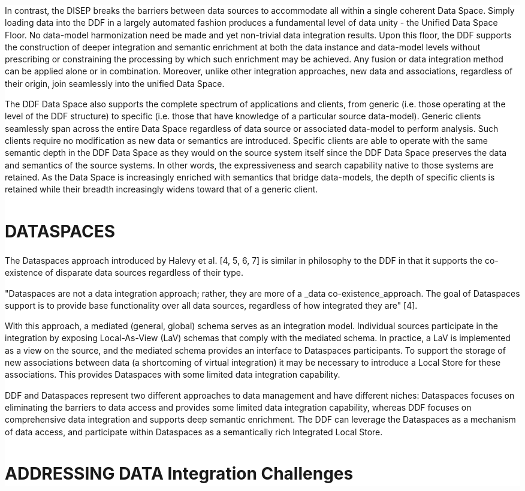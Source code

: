 

In contrast, the DISEP breaks the barriers between data sources to accommodate all within a single coherent Data Space.  Simply loading data into the DDF in a largely automated fashion produces a fundamental level of data unity - the Unified Data Space Floor.  No data-model harmonization need be made and yet non-trivial data integration results.  Upon this floor, the DDF supports the construction of deeper integration and semantic enrichment at both the data instance and data-model levels without prescribing or constraining the processing by which such enrichment may be achieved.  Any fusion or data integration method can be applied alone or in combination.  Moreover, unlike other integration approaches, new data and associations, regardless of their origin, join seamlessly into the unified Data Space.



The DDF Data Space also supports the complete spectrum of applications and clients, from generic (i.e. those operating at the level of the DDF structure) to specific (i.e. those that have knowledge of a particular source data-model).  Generic clients seamlessly span across the entire Data Space regardless of data source or associated data-model to perform analysis.  Such clients require no modification as new data or semantics are introduced.  Specific clients are able to operate with the same semantic depth in the DDF Data Space as they would on the source system itself since the DDF Data Space preserves the data and semantics of the source systems.  In other words, the expressiveness and search capability native to those systems are retained.  As the Data Space is increasingly enriched with semantics that bridge data-models, the depth of specific clients is retained while their breadth increasingly widens toward that of a generic client.

# DATASPACES



The Dataspaces approach introduced by Halevy et al. [4, 5, 6, 7] is similar in philosophy to the DDF in that it supports the co-existence of disparate data sources regardless of their type.



"Dataspaces are not a data integration approach; rather, they are more of a _data co-existence_approach. The goal of Dataspaces support is to provide base functionality over all data sources, regardless of how integrated they are" [4].



With this approach, a mediated (general, global) schema serves as an integration model. Individual sources participate in the integration by exposing Local-As-View (LaV) schemas that comply with the mediated schema. In practice, a LaV is implemented as a view on the source, and the mediated schema provides an interface to Dataspaces participants. To support the storage of new associations between data (a shortcoming of  virtual integration) it may be necessary to introduce a Local Store for these associations. This provides Dataspaces with some limited data integration capability.



DDF and Dataspaces represent two different approaches to data management and have different niches: Dataspaces focuses on eliminating the barriers to data access and provides some limited data integration capability, whereas DDF focuses on comprehensive data integration and supports deep semantic enrichment. The DDF can leverage the Dataspaces as a mechanism of data access, and participate within Dataspaces as a semantically rich Integrated Local Store.

# ADDRESSING DATA Integration Challenges
